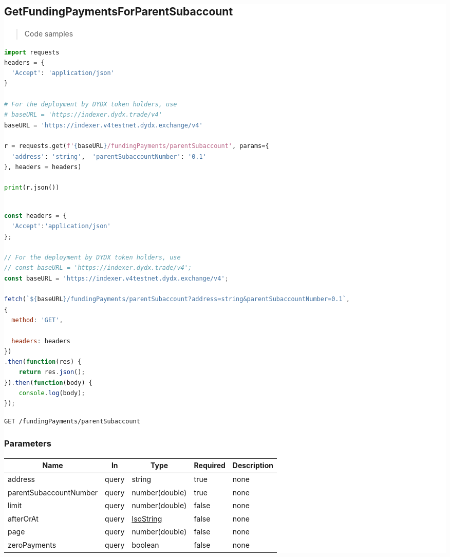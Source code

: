 ## GetFundingPaymentsForParentSubaccount

<a id="opIdGetFundingPaymentsForParentSubaccount"></a>

> Code samples

```python
import requests
headers = {
  'Accept': 'application/json'
}

# For the deployment by DYDX token holders, use
# baseURL = 'https://indexer.dydx.trade/v4'
baseURL = 'https://indexer.v4testnet.dydx.exchange/v4'

r = requests.get(f'{baseURL}/fundingPayments/parentSubaccount', params={
  'address': 'string',  'parentSubaccountNumber': '0.1'
}, headers = headers)

print(r.json())

```

```javascript

const headers = {
  'Accept':'application/json'
};

// For the deployment by DYDX token holders, use
// const baseURL = 'https://indexer.dydx.trade/v4';
const baseURL = 'https://indexer.v4testnet.dydx.exchange/v4';

fetch(`${baseURL}/fundingPayments/parentSubaccount?address=string&parentSubaccountNumber=0.1`,
{
  method: 'GET',

  headers: headers
})
.then(function(res) {
    return res.json();
}).then(function(body) {
    console.log(body);
});

```

`GET /fundingPayments/parentSubaccount`

### Parameters

|Name|In|Type|Required|Description|
|---|---|---|---|---|
|address|query|string|true|none|
|parentSubaccountNumber|query|number(double)|true|none|
|limit|query|number(double)|false|none|
|afterOrAt|query|[IsoString](#schemaisostring)|false|none|
|page|query|number(double)|false|none|
|zeroPayments|query|boolean|false|none|
